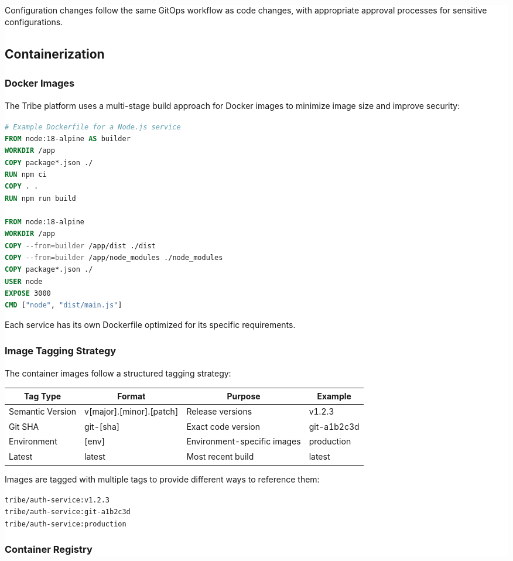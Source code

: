 Configuration changes follow the same GitOps workflow as code changes, with appropriate approval processes for sensitive configurations.

## Containerization

### Docker Images

The Tribe platform uses a multi-stage build approach for Docker images to minimize image size and improve security:

```dockerfile
# Example Dockerfile for a Node.js service
FROM node:18-alpine AS builder
WORKDIR /app
COPY package*.json ./
RUN npm ci
COPY . .
RUN npm run build

FROM node:18-alpine
WORKDIR /app
COPY --from=builder /app/dist ./dist
COPY --from=builder /app/node_modules ./node_modules
COPY package*.json ./
USER node
EXPOSE 3000
CMD ["node", "dist/main.js"]
```

Each service has its own Dockerfile optimized for its specific requirements.

### Image Tagging Strategy

The container images follow a structured tagging strategy:

| Tag Type | Format | Purpose | Example |
|----------|--------|---------|---------|
| Semantic Version | v[major].[minor].[patch] | Release versions | v1.2.3 |
| Git SHA | git-[sha] | Exact code version | git-a1b2c3d |
| Environment | [env] | Environment-specific images | production |
| Latest | latest | Most recent build | latest |

Images are tagged with multiple tags to provide different ways to reference them:

```
tribe/auth-service:v1.2.3
tribe/auth-service:git-a1b2c3d
tribe/auth-service:production
```

### Container Registry
